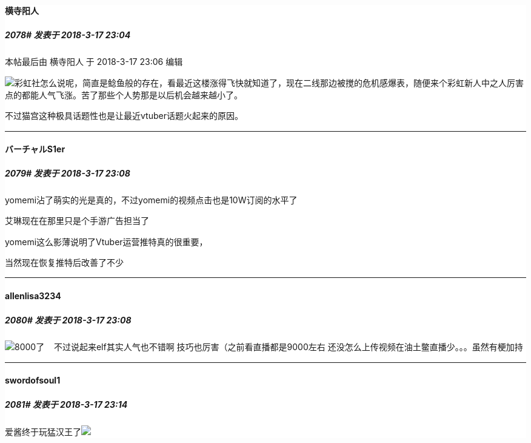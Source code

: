 ####  横寺阳人  
##### 2078#       发表于 2018-3-17 23:04



 本帖最后由 横寺阳人 于 2018-3-17 23:06 编辑 

<img src="https://static.saraba1st.com/image/smiley/face2017/067.png" referrerpolicy="no-referrer">彩虹社怎么说呢，简直是鲶鱼般的存在，看最近这楼涨得飞快就知道了，现在二线那边被搅的危机感爆表，随便来个彩虹新人中之人厉害点的都能人气飞涨。苦了那些个人势那是以后机会越来越小了。

不过猫宫这种极具话题性也是让最近vtuber话题火起来的原因。







-----

####  バーチャルS1er  
##### 2079#       发表于 2018-3-17 23:08




yomemi沾了萌实的光是真的，不过yomemi的视频点击也是10W订阅的水平了


艾琳现在在那里只是个手游广告担当了


yomemi这么影薄说明了Vtuber运营推特真的很重要，


当然现在恢复推特后改善了不少







-----

####  allenlisa3234  
##### 2080#       发表于 2018-3-17 23:08



<img src="https://static.saraba1st.com/image/smiley/face2017/123.png" referrerpolicy="no-referrer">8000了    不过说起来elf其实人气也不错啊 技巧也厉害（之前看直播都是9000左右 还没怎么上传视频在油土鳖直播少。。。虽然有梗加持







-----

####  swordofsoul1  
##### 2081#       发表于 2018-3-17 23:14




爱酱终于玩猛汉王了<img src="https://static.saraba1st.com/image/smiley/face2017/048.png" referrerpolicy="no-referrer">
